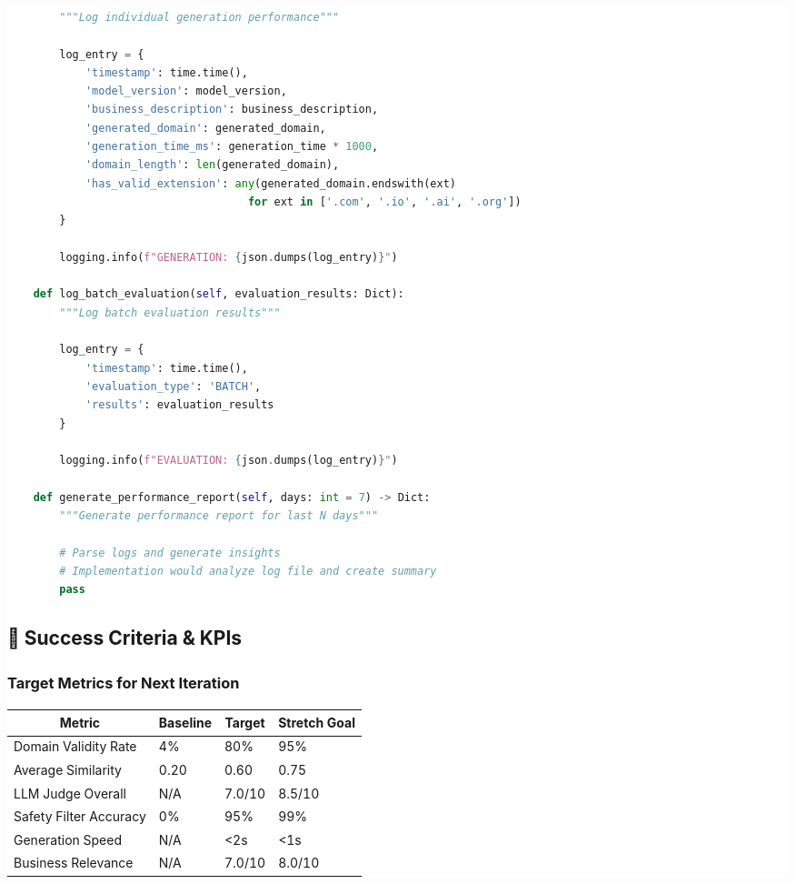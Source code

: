 ```python
        """Log individual generation performance"""
        
        log_entry = {
            'timestamp': time.time(),
            'model_version': model_version,
            'business_description': business_description,
            'generated_domain': generated_domain,
            'generation_time_ms': generation_time * 1000,
            'domain_length': len(generated_domain),
            'has_valid_extension': any(generated_domain.endswith(ext) 
                                     for ext in ['.com', '.io', '.ai', '.org'])
        }
        
        logging.info(f"GENERATION: {json.dumps(log_entry)}")
        
    def log_batch_evaluation(self, evaluation_results: Dict):
        """Log batch evaluation results"""
        
        log_entry = {
            'timestamp': time.time(),
            'evaluation_type': 'BATCH',
            'results': evaluation_results
        }
        
        logging.info(f"EVALUATION: {json.dumps(log_entry)}")
        
    def generate_performance_report(self, days: int = 7) -> Dict:
        """Generate performance report for last N days"""
        
        # Parse logs and generate insights
        # Implementation would analyze log file and create summary
        pass
```

## 🎯 Success Criteria & KPIs

### Target Metrics for Next Iteration

| Metric | Baseline | Target | Stretch Goal |
|--------|----------|---------|--------------|
| Domain Validity Rate | 4% | 80% | 95% |
| Average Similarity | 0.20 | 0.60 | 0.75 |
| LLM Judge Overall | N/A | 7.0/10 | 8.5/10 |
| Safety Filter Accuracy | 0% | 95% | 99% |
| Generation Speed | N/A | <2s | <1s |
| Business Relevance | N/A | 7.0/10 | 8.0/10 |
